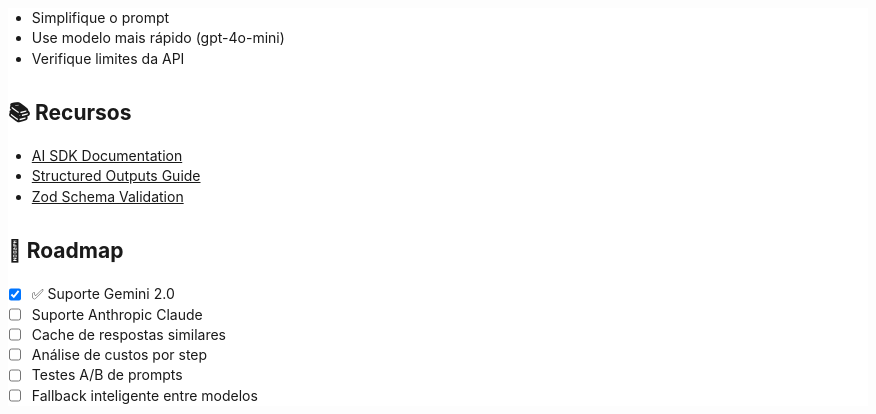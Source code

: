 - Simplifique o prompt
- Use modelo mais rápido (gpt-4o-mini)
- Verifique limites da API

## 📚 Recursos

- [AI SDK Documentation](https://sdk.vercel.ai/docs)
- [Structured Outputs Guide](https://sdk.vercel.ai/docs/guides/structured-outputs)
- [Zod Schema Validation](https://zod.dev/)

## 🔮 Roadmap

- [x] ✅ Suporte Gemini 2.0
- [ ] Suporte Anthropic Claude
- [ ] Cache de respostas similares
- [ ] Análise de custos por step
- [ ] Testes A/B de prompts
- [ ] Fallback inteligente entre modelos
